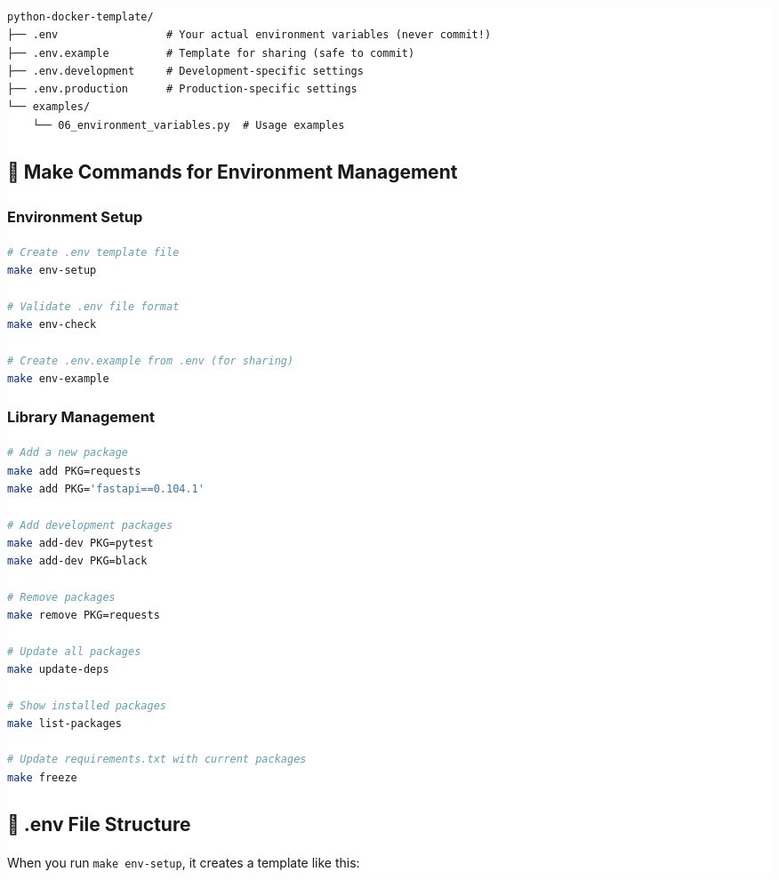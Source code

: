 ```
python-docker-template/
├── .env                 # Your actual environment variables (never commit!)
├── .env.example         # Template for sharing (safe to commit)
├── .env.development     # Development-specific settings
├── .env.production      # Production-specific settings
└── examples/
    └── 06_environment_variables.py  # Usage examples
```

## 🔧 Make Commands for Environment Management

### Environment Setup
```bash
# Create .env template file
make env-setup

# Validate .env file format
make env-check

# Create .env.example from .env (for sharing)
make env-example
```

### Library Management
```bash
# Add a new package
make add PKG=requests
make add PKG='fastapi==0.104.1'

# Add development packages
make add-dev PKG=pytest
make add-dev PKG=black

# Remove packages
make remove PKG=requests

# Update all packages
make update-deps

# Show installed packages
make list-packages

# Update requirements.txt with current packages
make freeze
```

## 🔐 .env File Structure

When you run `make env-setup`, it creates a template like this:
